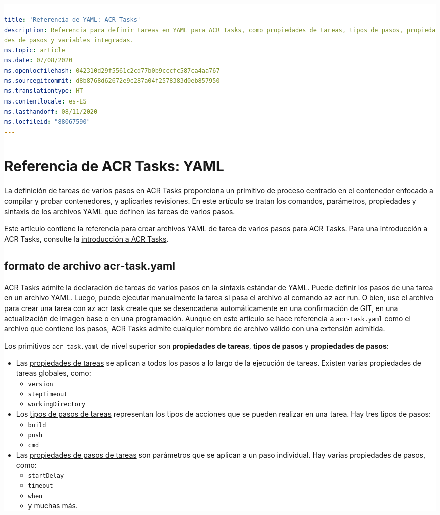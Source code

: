```yaml
---
title: 'Referencia de YAML: ACR Tasks'
description: Referencia para definir tareas en YAML para ACR Tasks, como propiedades de tareas, tipos de pasos, propiedades de pasos y variables integradas.
ms.topic: article
ms.date: 07/08/2020
ms.openlocfilehash: 042310d29f5561c2cd77b0b9cccfc587ca4aa767
ms.sourcegitcommit: d8b8768d62672e9c287a04f2578383d0eb857950
ms.translationtype: HT
ms.contentlocale: es-ES
ms.lasthandoff: 08/11/2020
ms.locfileid: "88067590"
---
```

# <a name="acr-tasks-reference-yaml"></a>Referencia de ACR Tasks: YAML

La definición de tareas de varios pasos en ACR Tasks proporciona un primitivo de proceso centrado en el contenedor enfocado a compilar y probar contenedores, y aplicarles revisiones. En este artículo se tratan los comandos, parámetros, propiedades y sintaxis de los archivos YAML que definen las tareas de varios pasos.

Este artículo contiene la referencia para crear archivos YAML de tarea de varios pasos para ACR Tasks. Para una introducción a ACR Tasks, consulte la [introducción a ACR Tasks](container-registry-tasks-overview.md).

## <a name="acr-taskyaml-file-format"></a>formato de archivo acr-task.yaml

ACR Tasks admite la declaración de tareas de varios pasos en la sintaxis estándar de YAML. Puede definir los pasos de una tarea en un archivo YAML. Luego, puede ejecutar manualmente la tarea si pasa el archivo al comando [az acr run][az-acr-run]. O bien, use el archivo para crear una tarea con [az acr task create][az-acr-task-create] que se desencadena automáticamente en una confirmación de GIT, en una actualización de imagen base o en una programación. Aunque en este artículo se hace referencia a `acr-task.yaml` como el archivo que contiene los pasos, ACR Tasks admite cualquier nombre de archivo válido con una [extensión admitida](#supported-task-filename-extensions).

Los primitivos `acr-task.yaml` de nivel superior son **propiedades de tareas**, **tipos de pasos** y **propiedades de pasos**:

* Las [propiedades de tareas](#task-properties) se aplican a todos los pasos a lo largo de la ejecución de tareas. Existen varias propiedades de tareas globales, como:
  * `version`
  * `stepTimeout`
  * `workingDirectory`
* Los [tipos de pasos de tareas](#task-step-types) representan los tipos de acciones que se pueden realizar en una tarea. Hay tres tipos de pasos:
  * `build`
  * `push`
  * `cmd`
* Las [propiedades de pasos de tareas](#task-step-properties) son parámetros que se aplican a un paso individual. Hay varias propiedades de pasos, como:
  * `startDelay`
  * `timeout`
  * `when`
  * y muchas más.


[acr-tasks]: https://github.com/Azure-Samples/acr-tasks
[az-acr-run]: /cli/azure/acr#az-acr-run
[az-acr-task-create]: /cli/azure/acr/task#az-acr-task-create
[az-configure]: /cli/azure/reference-index#az-configure
